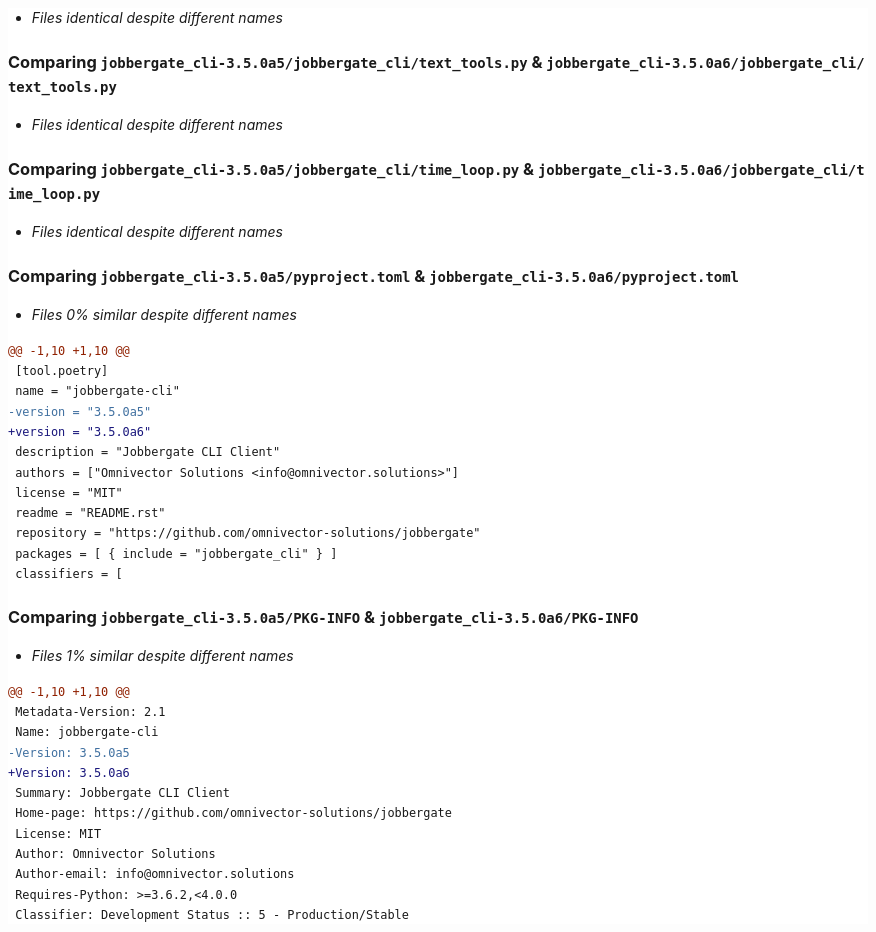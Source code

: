  * *Files identical despite different names*

### Comparing `jobbergate_cli-3.5.0a5/jobbergate_cli/text_tools.py` & `jobbergate_cli-3.5.0a6/jobbergate_cli/text_tools.py`

 * *Files identical despite different names*

### Comparing `jobbergate_cli-3.5.0a5/jobbergate_cli/time_loop.py` & `jobbergate_cli-3.5.0a6/jobbergate_cli/time_loop.py`

 * *Files identical despite different names*

### Comparing `jobbergate_cli-3.5.0a5/pyproject.toml` & `jobbergate_cli-3.5.0a6/pyproject.toml`

 * *Files 0% similar despite different names*

```diff
@@ -1,10 +1,10 @@
 [tool.poetry]
 name = "jobbergate-cli"
-version = "3.5.0a5"
+version = "3.5.0a6"
 description = "Jobbergate CLI Client"
 authors = ["Omnivector Solutions <info@omnivector.solutions>"]
 license = "MIT"
 readme = "README.rst"
 repository = "https://github.com/omnivector-solutions/jobbergate"
 packages = [ { include = "jobbergate_cli" } ]
 classifiers = [
```

### Comparing `jobbergate_cli-3.5.0a5/PKG-INFO` & `jobbergate_cli-3.5.0a6/PKG-INFO`

 * *Files 1% similar despite different names*

```diff
@@ -1,10 +1,10 @@
 Metadata-Version: 2.1
 Name: jobbergate-cli
-Version: 3.5.0a5
+Version: 3.5.0a6
 Summary: Jobbergate CLI Client
 Home-page: https://github.com/omnivector-solutions/jobbergate
 License: MIT
 Author: Omnivector Solutions
 Author-email: info@omnivector.solutions
 Requires-Python: >=3.6.2,<4.0.0
 Classifier: Development Status :: 5 - Production/Stable
```

